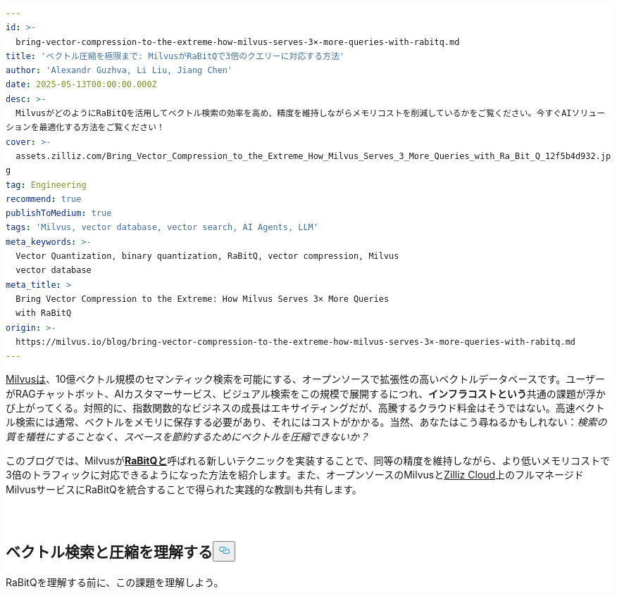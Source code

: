 ```yaml
---
id: >-
  bring-vector-compression-to-the-extreme-how-milvus-serves-3×-more-queries-with-rabitq.md
title: 'ベクトル圧縮を極限まで: MilvusがRaBitQで3倍のクエリーに対応する方法'
author: 'Alexandr Guzhva, Li Liu, Jiang Chen'
date: 2025-05-13T00:00:00.000Z
desc: >-
  MilvusがどのようにRaBitQを活用してベクトル検索の効率を高め、精度を維持しながらメモリコストを削減しているかをご覧ください。今すぐAIソリューションを最適化する方法をご覧ください！
cover: >-
  assets.zilliz.com/Bring_Vector_Compression_to_the_Extreme_How_Milvus_Serves_3_More_Queries_with_Ra_Bit_Q_12f5b4d932.jpg
tag: Engineering
recommend: true
publishToMedium: true
tags: 'Milvus, vector database, vector search, AI Agents, LLM'
meta_keywords: >-
  Vector Quantization, binary quantization, RaBitQ, vector compression, Milvus
  vector database
meta_title: >
  Bring Vector Compression to the Extreme: How Milvus Serves 3× More Queries
  with RaBitQ
origin: >-
  https://milvus.io/blog/bring-vector-compression-to-the-extreme-how-milvus-serves-3×-more-queries-with-rabitq.md
---
```

<p><a href="https://milvus.io/docs/overview.md">Milvusは</a>、10億ベクトル規模のセマンティック検索を可能にする、オープンソースで拡張性の高いベクトルデータベースです。ユーザーがRAGチャットボット、AIカスタマーサービス、ビジュアル検索をこの規模で展開するにつれ、<strong>インフラコストという</strong>共通の課題が浮かび上がってくる。対照的に、指数関数的なビジネスの成長はエキサイティングだが、高騰するクラウド料金はそうではない。高速ベクトル検索には通常、ベクトルをメモリに保存する必要があり、それにはコストがかかる。当然、あなたはこう尋ねるかもしれない：<em>検索の質を犠牲にすることなく、スペースを節約するためにベクトルを圧縮できないか？</em></p>
<p>このブログでは、Milvusが<a href="https://dl.acm.org/doi/pdf/10.1145/3654970"><strong>RaBitQと</strong></a>呼ばれる新しいテクニックを実装することで、同等の精度を維持しながら、より低いメモリコストで3倍のトラフィックに対応できるようになった方法を紹介します。また、オープンソースのMilvusと<a href="https://zilliz.com/cloud">Zilliz Cloud</a>上のフルマネージドMilvusサービスにRaBitQを統合することで得られた実践的な教訓も共有します。</p>
<p>
  <span class="img-wrapper">
    <img translate="no" src="https://assets.zilliz.com/Bring_Vector_Compression_to_the_Extreme_How_Milvus_Serves_3_More_Queries_with_Ra_Bit_Q_12f5b4d932.jpg" alt="" class="doc-image" id="" />
    <span></span>
  </span>
</p>
<h2 id="Understanding-Vector-Search-and-Compression" class="common-anchor-header">ベクトル検索と圧縮を理解する<button data-href="#Understanding-Vector-Search-and-Compression" class="anchor-icon" translate="no">
      <svg translate="no"
        aria-hidden="true"
        focusable="false"
        height="20"
        version="1.1"
        viewBox="0 0 16 16"
        width="16"
      >
        <path
          fill="#0092E4"
          fill-rule="evenodd"
          d="M4 9h1v1H4c-1.5 0-3-1.69-3-3.5S2.55 3 4 3h4c1.45 0 3 1.69 3 3.5 0 1.41-.91 2.72-2 3.25V8.59c.58-.45 1-1.27 1-2.09C10 5.22 8.98 4 8 4H4c-.98 0-2 1.22-2 2.5S3 9 4 9zm9-3h-1v1h1c1 0 2 1.22 2 2.5S13.98 12 13 12H9c-.98 0-2-1.22-2-2.5 0-.83.42-1.64 1-2.09V6.25c-1.09.53-2 1.84-2 3.25C6 11.31 7.55 13 9 13h4c1.45 0 3-1.69 3-3.5S14.5 6 13 6z"
        ></path>
      </svg>
    </button></h2><p>RaBitQを理解する前に、この課題を理解しよう。</p>